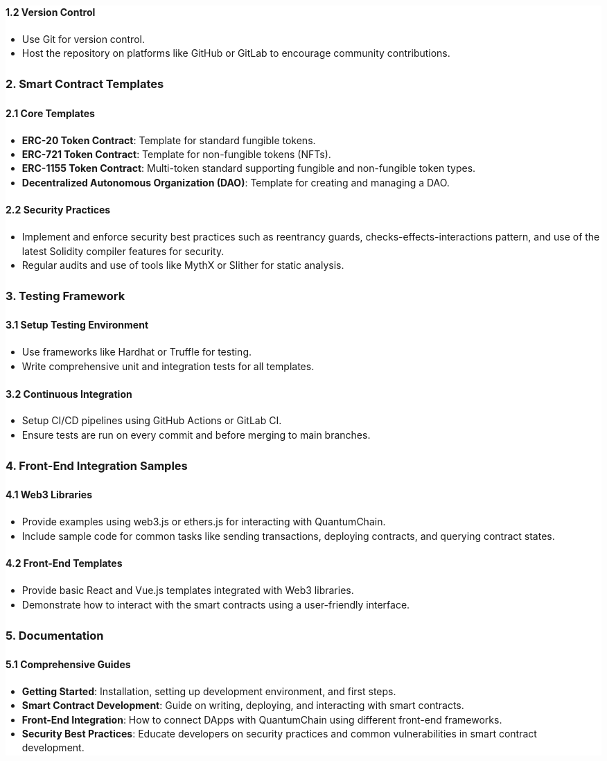 #### 1.2 Version Control
- Use Git for version control.
- Host the repository on platforms like GitHub or GitLab to encourage community contributions.

### 2. Smart Contract Templates

#### 2.1 Core Templates
- **ERC-20 Token Contract**: Template for standard fungible tokens.
- **ERC-721 Token Contract**: Template for non-fungible tokens (NFTs).
- **ERC-1155 Token Contract**: Multi-token standard supporting fungible and non-fungible token types.
- **Decentralized Autonomous Organization (DAO)**: Template for creating and managing a DAO.

#### 2.2 Security Practices
- Implement and enforce security best practices such as reentrancy guards, checks-effects-interactions pattern, and use of the latest Solidity compiler features for security.
- Regular audits and use of tools like MythX or Slither for static analysis.

### 3. Testing Framework

#### 3.1 Setup Testing Environment
- Use frameworks like Hardhat or Truffle for testing.
- Write comprehensive unit and integration tests for all templates.

#### 3.2 Continuous Integration
- Setup CI/CD pipelines using GitHub Actions or GitLab CI.
- Ensure tests are run on every commit and before merging to main branches.

### 4. Front-End Integration Samples

#### 4.1 Web3 Libraries
- Provide examples using web3.js or ethers.js for interacting with QuantumChain.
- Include sample code for common tasks like sending transactions, deploying contracts, and querying contract states.

#### 4.2 Front-End Templates
- Provide basic React and Vue.js templates integrated with Web3 libraries.
- Demonstrate how to interact with the smart contracts using a user-friendly interface.

### 5. Documentation

#### 5.1 Comprehensive Guides
- **Getting Started**: Installation, setting up development environment, and first steps.
- **Smart Contract Development**: Guide on writing, deploying, and interacting with smart contracts.
- **Front-End Integration**: How to connect DApps with QuantumChain using different front-end frameworks.
- **Security Best Practices**: Educate developers on security practices and common vulnerabilities in smart contract development.
